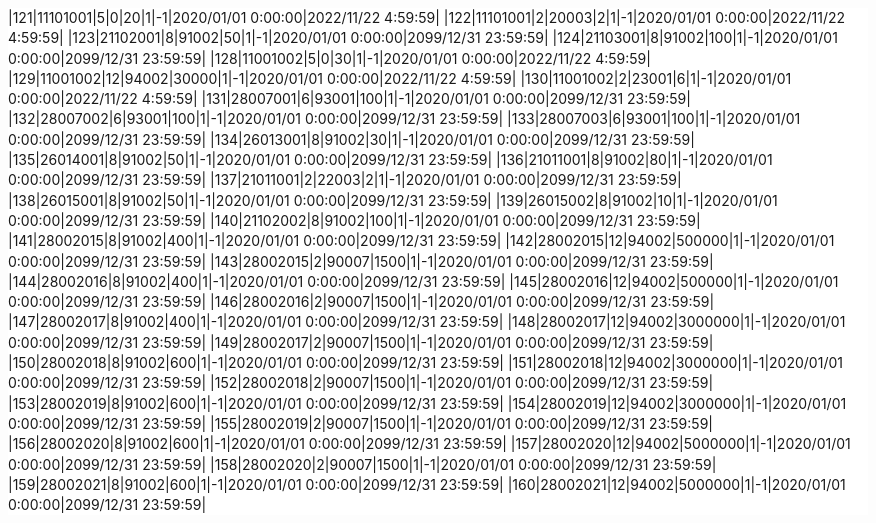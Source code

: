 |121|11101001|5|0|20|1|-1|2020/01/01 0:00:00|2022/11/22 4:59:59|
|122|11101001|2|20003|2|1|-1|2020/01/01 0:00:00|2022/11/22 4:59:59|
|123|21102001|8|91002|50|1|-1|2020/01/01 0:00:00|2099/12/31 23:59:59|
|124|21103001|8|91002|100|1|-1|2020/01/01 0:00:00|2099/12/31 23:59:59|
|128|11001002|5|0|30|1|-1|2020/01/01 0:00:00|2022/11/22 4:59:59|
|129|11001002|12|94002|30000|1|-1|2020/01/01 0:00:00|2022/11/22 4:59:59|
|130|11001002|2|23001|6|1|-1|2020/01/01 0:00:00|2022/11/22 4:59:59|
|131|28007001|6|93001|100|1|-1|2020/01/01 0:00:00|2099/12/31 23:59:59|
|132|28007002|6|93001|100|1|-1|2020/01/01 0:00:00|2099/12/31 23:59:59|
|133|28007003|6|93001|100|1|-1|2020/01/01 0:00:00|2099/12/31 23:59:59|
|134|26013001|8|91002|30|1|-1|2020/01/01 0:00:00|2099/12/31 23:59:59|
|135|26014001|8|91002|50|1|-1|2020/01/01 0:00:00|2099/12/31 23:59:59|
|136|21011001|8|91002|80|1|-1|2020/01/01 0:00:00|2099/12/31 23:59:59|
|137|21011001|2|22003|2|1|-1|2020/01/01 0:00:00|2099/12/31 23:59:59|
|138|26015001|8|91002|50|1|-1|2020/01/01 0:00:00|2099/12/31 23:59:59|
|139|26015002|8|91002|10|1|-1|2020/01/01 0:00:00|2099/12/31 23:59:59|
|140|21102002|8|91002|100|1|-1|2020/01/01 0:00:00|2099/12/31 23:59:59|
|141|28002015|8|91002|400|1|-1|2020/01/01 0:00:00|2099/12/31 23:59:59|
|142|28002015|12|94002|500000|1|-1|2020/01/01 0:00:00|2099/12/31 23:59:59|
|143|28002015|2|90007|1500|1|-1|2020/01/01 0:00:00|2099/12/31 23:59:59|
|144|28002016|8|91002|400|1|-1|2020/01/01 0:00:00|2099/12/31 23:59:59|
|145|28002016|12|94002|500000|1|-1|2020/01/01 0:00:00|2099/12/31 23:59:59|
|146|28002016|2|90007|1500|1|-1|2020/01/01 0:00:00|2099/12/31 23:59:59|
|147|28002017|8|91002|400|1|-1|2020/01/01 0:00:00|2099/12/31 23:59:59|
|148|28002017|12|94002|3000000|1|-1|2020/01/01 0:00:00|2099/12/31 23:59:59|
|149|28002017|2|90007|1500|1|-1|2020/01/01 0:00:00|2099/12/31 23:59:59|
|150|28002018|8|91002|600|1|-1|2020/01/01 0:00:00|2099/12/31 23:59:59|
|151|28002018|12|94002|3000000|1|-1|2020/01/01 0:00:00|2099/12/31 23:59:59|
|152|28002018|2|90007|1500|1|-1|2020/01/01 0:00:00|2099/12/31 23:59:59|
|153|28002019|8|91002|600|1|-1|2020/01/01 0:00:00|2099/12/31 23:59:59|
|154|28002019|12|94002|3000000|1|-1|2020/01/01 0:00:00|2099/12/31 23:59:59|
|155|28002019|2|90007|1500|1|-1|2020/01/01 0:00:00|2099/12/31 23:59:59|
|156|28002020|8|91002|600|1|-1|2020/01/01 0:00:00|2099/12/31 23:59:59|
|157|28002020|12|94002|5000000|1|-1|2020/01/01 0:00:00|2099/12/31 23:59:59|
|158|28002020|2|90007|1500|1|-1|2020/01/01 0:00:00|2099/12/31 23:59:59|
|159|28002021|8|91002|600|1|-1|2020/01/01 0:00:00|2099/12/31 23:59:59|
|160|28002021|12|94002|5000000|1|-1|2020/01/01 0:00:00|2099/12/31 23:59:59|